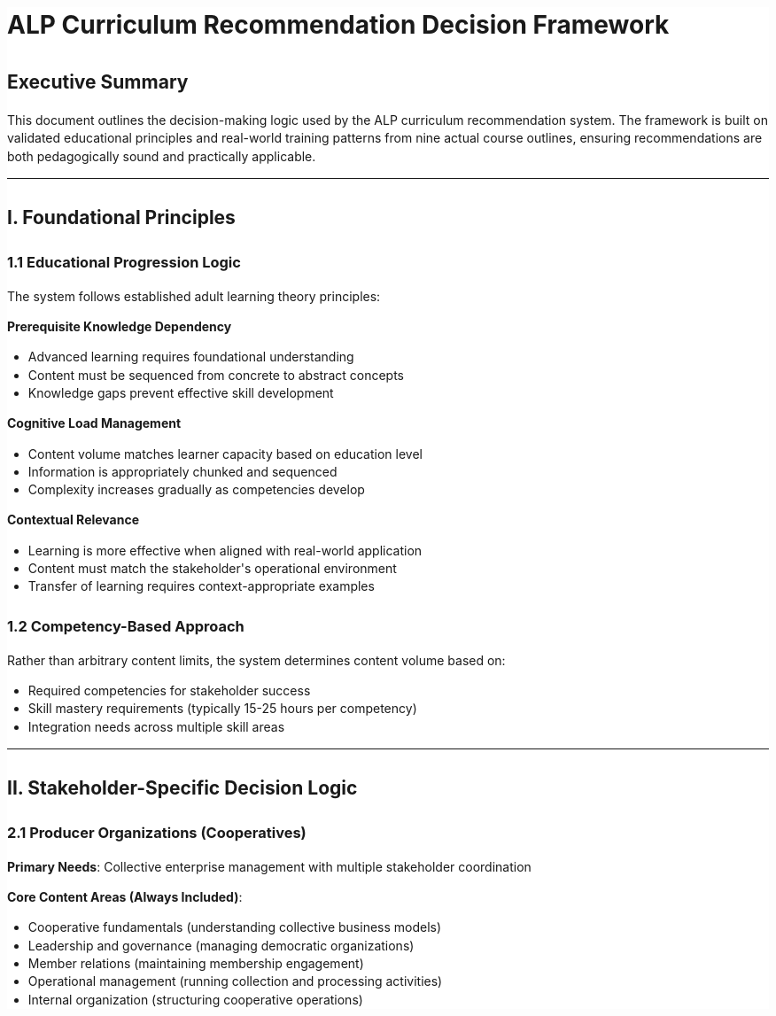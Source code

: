 # ALP Curriculum Recommendation Decision Framework

## Executive Summary

This document outlines the decision-making logic used by the ALP curriculum recommendation system. The framework is built on validated educational principles and real-world training patterns from nine actual course outlines, ensuring recommendations are both pedagogically sound and practically applicable.

---

## I. Foundational Principles

### 1.1 Educational Progression Logic

The system follows established adult learning theory principles:

**Prerequisite Knowledge Dependency**
- Advanced learning requires foundational understanding
- Content must be sequenced from concrete to abstract concepts
- Knowledge gaps prevent effective skill development

**Cognitive Load Management**
- Content volume matches learner capacity based on education level
- Information is appropriately chunked and sequenced
- Complexity increases gradually as competencies develop

**Contextual Relevance**
- Learning is more effective when aligned with real-world application
- Content must match the stakeholder's operational environment
- Transfer of learning requires context-appropriate examples

### 1.2 Competency-Based Approach

Rather than arbitrary content limits, the system determines content volume based on:
- Required competencies for stakeholder success
- Skill mastery requirements (typically 15-25 hours per competency)
- Integration needs across multiple skill areas

---

## II. Stakeholder-Specific Decision Logic

### 2.1 Producer Organizations (Cooperatives)

**Primary Needs**: Collective enterprise management with multiple stakeholder coordination

**Core Content Areas (Always Included)**:
- Cooperative fundamentals (understanding collective business models)
- Leadership and governance (managing democratic organizations)
- Member relations (maintaining membership engagement)
- Operational management (running collection and processing activities)
- Internal organization (structuring cooperative operations)
